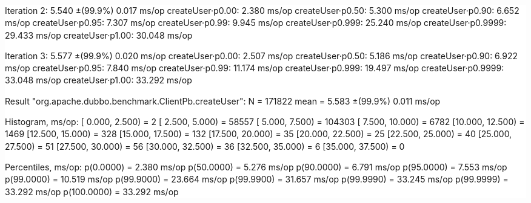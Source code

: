 Iteration   2: 5.540 ±(99.9%) 0.017 ms/op
                 createUser·p0.00:   2.380 ms/op
                 createUser·p0.50:   5.300 ms/op
                 createUser·p0.90:   6.652 ms/op
                 createUser·p0.95:   7.307 ms/op
                 createUser·p0.99:   9.945 ms/op
                 createUser·p0.999:  25.240 ms/op
                 createUser·p0.9999: 29.433 ms/op
                 createUser·p1.00:   30.048 ms/op

Iteration   3: 5.577 ±(99.9%) 0.020 ms/op
                 createUser·p0.00:   2.507 ms/op
                 createUser·p0.50:   5.186 ms/op
                 createUser·p0.90:   6.922 ms/op
                 createUser·p0.95:   7.840 ms/op
                 createUser·p0.99:   11.174 ms/op
                 createUser·p0.999:  19.497 ms/op
                 createUser·p0.9999: 33.048 ms/op
                 createUser·p1.00:   33.292 ms/op



Result "org.apache.dubbo.benchmark.ClientPb.createUser":
  N = 171822
  mean =      5.583 ±(99.9%) 0.011 ms/op

  Histogram, ms/op:
    [ 0.000,  2.500) = 2 
    [ 2.500,  5.000) = 58557 
    [ 5.000,  7.500) = 104303 
    [ 7.500, 10.000) = 6782 
    [10.000, 12.500) = 1469 
    [12.500, 15.000) = 328 
    [15.000, 17.500) = 132 
    [17.500, 20.000) = 35 
    [20.000, 22.500) = 25 
    [22.500, 25.000) = 40 
    [25.000, 27.500) = 51 
    [27.500, 30.000) = 56 
    [30.000, 32.500) = 36 
    [32.500, 35.000) = 6 
    [35.000, 37.500) = 0 

  Percentiles, ms/op:
      p(0.0000) =      2.380 ms/op
     p(50.0000) =      5.276 ms/op
     p(90.0000) =      6.791 ms/op
     p(95.0000) =      7.553 ms/op
     p(99.0000) =     10.519 ms/op
     p(99.9000) =     23.664 ms/op
     p(99.9900) =     31.657 ms/op
     p(99.9990) =     33.245 ms/op
     p(99.9999) =     33.292 ms/op
    p(100.0000) =     33.292 ms/op
